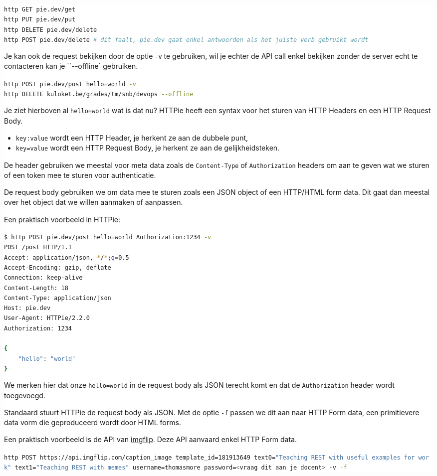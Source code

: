 ```bash
http GET pie.dev/get
http PUT pie.dev/put
http DELETE pie.dev/delete
http POST pie.dev/delete # dit faalt, pie.dev gaat enkel antwoorden als het juiste verb gebruikt wordt
```

Je kan ook de request bekijken door de optie `-v` te gebruiken, wil je echter de API call enkel bekijken zonder de server echt te contacteren kan je ``--offline` gebruiken.

```bash
http POST pie.dev/post hello=world -v
http DELETE kuloket.be/grades/tm/snb/devops --offline
```

Je ziet hierboven al `hello=world` wat is dat nu? HTTPie heeft een syntax voor het sturen van HTTP Headers en een HTTP Request Body.

-   `key:value` wordt een HTTP Header, je herkent ze aan de dubbele punt,
-   `key=value` wordt een HTTP Request Body, je herkent ze aan de gelijkheidsteken.

De header gebruiken we meestal voor meta data zoals de `Content-Type` of `Authorization` headers om aan te geven wat we sturen of een token mee te sturen voor authenticatie.

De request body gebruiken we om data mee te sturen zoals een JSON object of een HTTP/HTML form data. Dit gaat dan meestal over het object dat we willen aanmaken of aanpassen.

Een praktisch voorbeeld in HTTPie:

```bash
$ http POST pie.dev/post hello=world Authorization:1234 -v
POST /post HTTP/1.1
Accept: application/json, */*;q=0.5
Accept-Encoding: gzip, deflate
Connection: keep-alive
Content-Length: 18
Content-Type: application/json
Host: pie.dev
User-Agent: HTTPie/2.2.0
Authorization: 1234

{
    "hello": "world"
}
```

We merken hier dat onze `hello=world` in de request body als JSON terecht komt en dat de `Authorization` header wordt toegevoegd.

Standaard stuurt HTTPie de request body als JSON. Met de optie `-f` passen we dit aan naar HTTP Form data, een primitievere data vorm die geproduceerd wordt door HTML forms.

Een praktisch voorbeeld is de API van [imgflip](https://imgflip.com/api). Deze API aanvaard enkel HTTP Form data.

```bash
http POST https://api.imgflip.com/caption_image template_id=181913649 text0="Teaching REST with useful examples for work" text1="Teaching REST with memes" username=thomasmore password=<vraag dit aan je docent> -v -f
```

